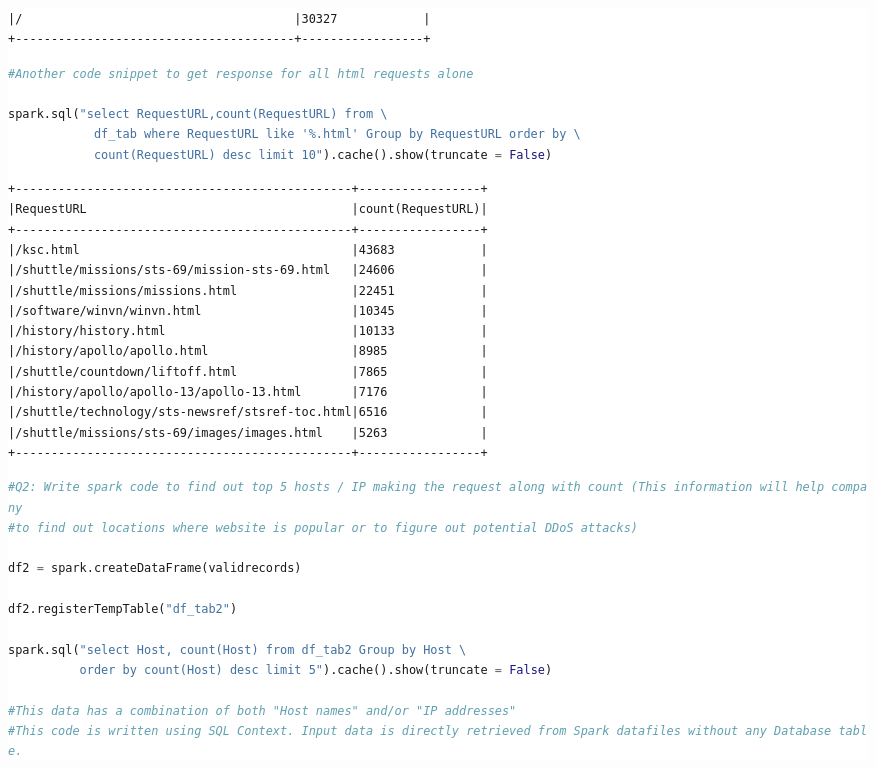    |/                                      |30327            |
    +---------------------------------------+-----------------+
    



```python
#Another code snippet to get response for all html requests alone

spark.sql("select RequestURL,count(RequestURL) from \
            df_tab where RequestURL like '%.html' Group by RequestURL order by \
            count(RequestURL) desc limit 10").cache().show(truncate = False)
```

    +-----------------------------------------------+-----------------+
    |RequestURL                                     |count(RequestURL)|
    +-----------------------------------------------+-----------------+
    |/ksc.html                                      |43683            |
    |/shuttle/missions/sts-69/mission-sts-69.html   |24606            |
    |/shuttle/missions/missions.html                |22451            |
    |/software/winvn/winvn.html                     |10345            |
    |/history/history.html                          |10133            |
    |/history/apollo/apollo.html                    |8985             |
    |/shuttle/countdown/liftoff.html                |7865             |
    |/history/apollo/apollo-13/apollo-13.html       |7176             |
    |/shuttle/technology/sts-newsref/stsref-toc.html|6516             |
    |/shuttle/missions/sts-69/images/images.html    |5263             |
    +-----------------------------------------------+-----------------+
    



```python
#Q2: Write spark code to find out top 5 hosts / IP making the request along with count (This information will help company 
#to find out locations where website is popular or to figure out potential DDoS attacks)

df2 = spark.createDataFrame(validrecords)

df2.registerTempTable("df_tab2")

spark.sql("select Host, count(Host) from df_tab2 Group by Host \
          order by count(Host) desc limit 5").cache().show(truncate = False)

#This data has a combination of both "Host names" and/or "IP addresses"
#This code is written using SQL Context. Input data is directly retrieved from Spark datafiles without any Database table.

```
